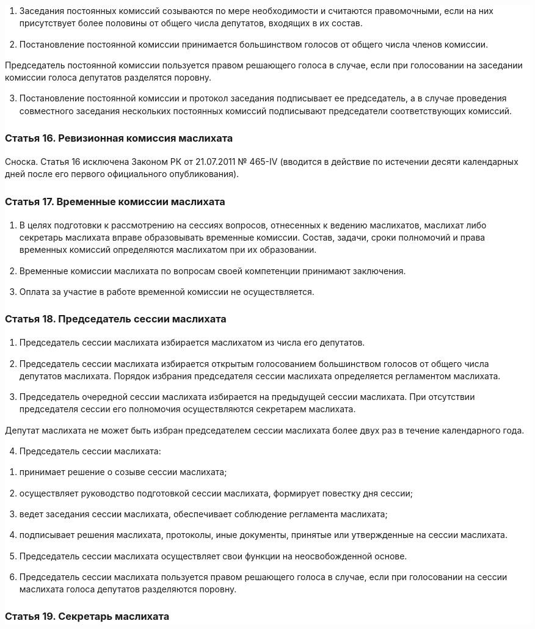 1. Заседания постоянных комиссий созываются по мере необходимости и считаются правомочными, если на них присутствует более половины от общего числа депутатов, входящих в их состав.

2. Постановление постоянной комиссии принимается большинством голосов от общего числа членов комиссии.

Председатель постоянной комиссии пользуется правом решающего голоса в случае, если при голосовании на заседании комиссии голоса депутатов разделятся поровну.

3. Постановление постоянной комиссии и протокол заседания подписывает ее председатель, а в случае проведения совместного заседания нескольких постоянных комиссий подписывают председатели соответствующих комиссий.

### Статья 16. Ревизионная комиссия маслихата

Сноска. Статья 16 исключена Законом РК от 21.07.2011 № 465-IV (вводится в действие по истечении десяти календарных дней после его первого официального опубликования).

### Статья 17. Временные комиссии маслихата

1. В целях подготовки к рассмотрению на сессиях вопросов, отнесенных к ведению маслихатов, маслихат либо секретарь маслихата вправе образовывать временные комиссии. Состав, задачи, сроки полномочий и права временных комиссий определяются маслихатом при их образовании.

2. Временные комиссии маслихата по вопросам своей компетенции принимают заключения.

3. Оплата за участие в работе временной комиссии не осуществляется.

### Статья 18. Председатель сессии маслихата

1. Председатель сессии маслихата избирается маслихатом из числа его депутатов.

2. Председатель сессии маслихата избирается открытым голосованием большинством голосов от общего числа депутатов маслихата. Порядок избрания председателя сессии маслихата определяется регламентом маслихата.

3. Председатель очередной сессии маслихата избирается на предыдущей сессии маслихата. При отсутствии председателя сессии его полномочия осуществляются секретарем маслихата.

Депутат маслихата не может быть избран председателем сессии маслихата более двух раз в течение календарного года.

4. Председатель сессии маслихата:

1) принимает решение о созыве сессии маслихата;

2) осуществляет руководство подготовкой сессии маслихата, формирует повестку дня сессии;

3) ведет заседания сессии маслихата, обеспечивает соблюдение регламента маслихата;

4) подписывает решения маслихата, протоколы, иные документы, принятые или утвержденные на сессии маслихата.

5. Председатель сессии маслихата осуществляет свои функции на неосвобожденной основе.

6. Председатель сессии маслихата пользуется правом решающего голоса в случае, если при голосовании на сессии маслихата голоса депутатов разделяются поровну.

### Статья 19. Секретарь маслихата
